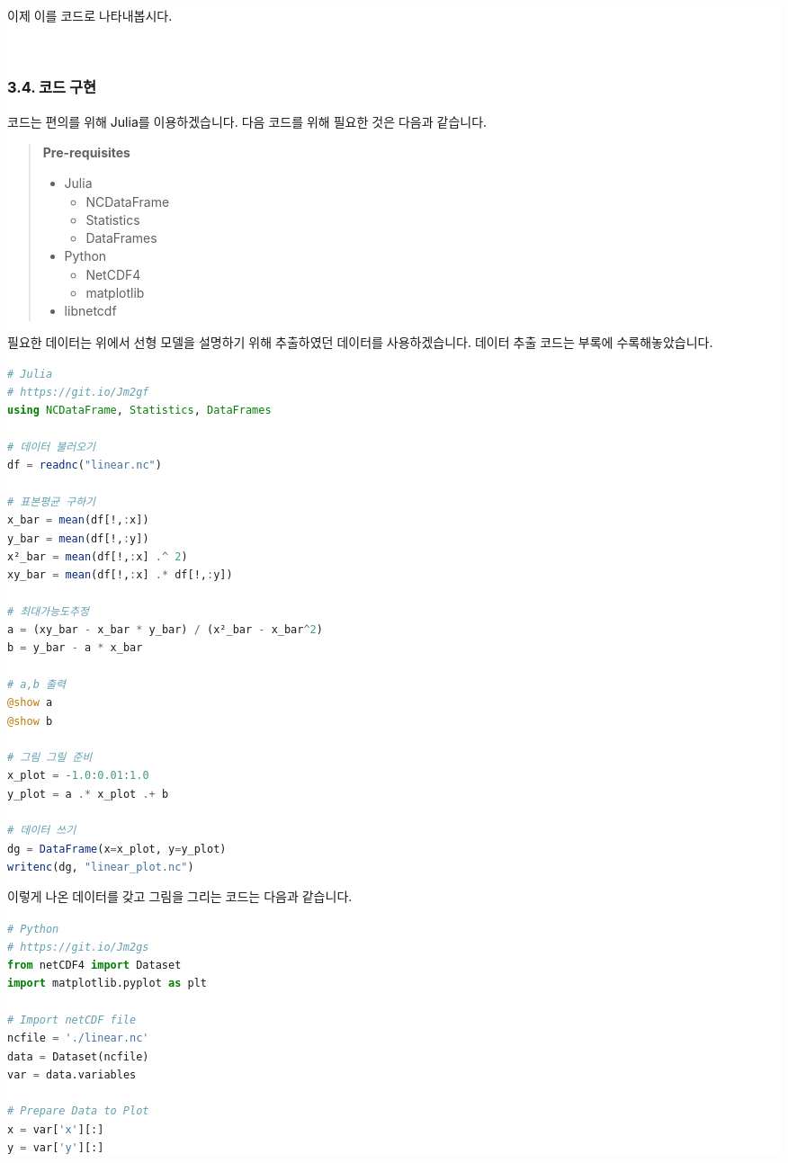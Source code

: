 이제 이를 코드로 나타내봅시다.

&ensp;

### 3.4. 코드 구현

코드는 편의를 위해 Julia를 이용하겠습니다. 다음 코드를 위해 필요한 것은 다음과 같습니다.

> **Pre-requisites**
> * Julia
>   * NCDataFrame
>   * Statistics
>   * DataFrames
> * Python
>   * NetCDF4
>   * matplotlib
> * libnetcdf

필요한 데이터는 위에서 선형 모델을 설명하기 위해 추출하였던 데이터를 사용하겠습니다. 데이터 추출 코드는 부록에 수록해놓았습니다.

```julia
# Julia
# https://git.io/Jm2gf
using NCDataFrame, Statistics, DataFrames

# 데이터 불러오기
df = readnc("linear.nc")

# 표본평균 구하기
x_bar = mean(df[!,:x])
y_bar = mean(df[!,:y])
x²_bar = mean(df[!,:x] .^ 2)
xy_bar = mean(df[!,:x] .* df[!,:y])

# 최대가능도추정
a = (xy_bar - x_bar * y_bar) / (x²_bar - x_bar^2)
b = y_bar - a * x_bar

# a,b 출력
@show a
@show b

# 그림 그릴 준비
x_plot = -1.0:0.01:1.0
y_plot = a .* x_plot .+ b

# 데이터 쓰기
dg = DataFrame(x=x_plot, y=y_plot)
writenc(dg, "linear_plot.nc")
```

이렇게 나온 데이터를 갖고 그림을 그리는 코드는 다음과 같습니다.

```python
# Python
# https://git.io/Jm2gs
from netCDF4 import Dataset
import matplotlib.pyplot as plt

# Import netCDF file
ncfile = './linear.nc'
data = Dataset(ncfile)
var = data.variables

# Prepare Data to Plot
x = var['x'][:]
y = var['y'][:]
```